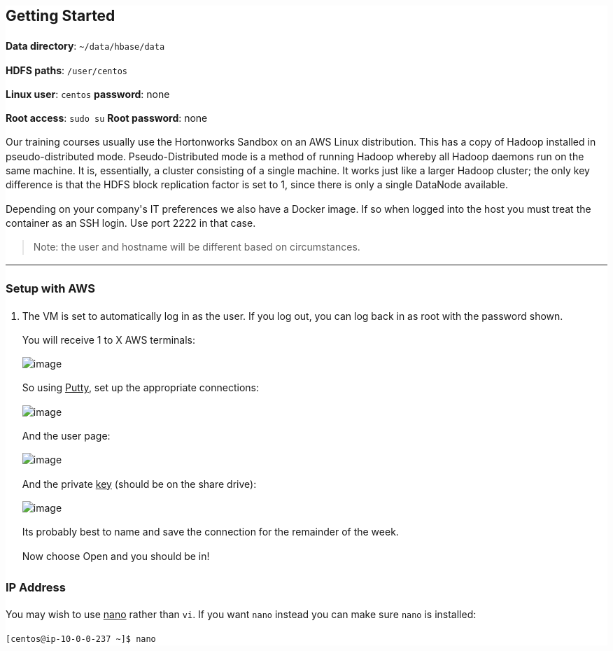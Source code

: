 
## Getting Started

**Data directory**: `~/data/hbase/data`

**HDFS paths**: `/user/centos`

**Linux user**: `centos` **password**: none

**Root access**: `sudo su`   **Root password**: none  

Our training courses usually use the Hortonworks Sandbox on an AWS Linux distribution. This has a copy of Hadoop installed in pseudo-distributed mode. Pseudo-Distributed mode is a method of running Hadoop whereby all Hadoop daemons run on the same machine. It is, essentially, a cluster consisting of a single machine. It works just like a larger Hadoop cluster; the only key difference is that the HDFS block replication factor is set to 1, since there is only a single DataNode available.

Depending on your company's IT preferences we also have a Docker image. If so when logged into the host you must treat the container as an SSH login. Use port 2222 in that case.

>Note: the user and hostname will be different based on circumstances.

----

### Setup with AWS

1. The VM is set to automatically log in as the user. If you log out, you can log back in as root with the password shown.

	You will receive 1 to X AWS terminals:

	![image](https://user-images.githubusercontent.com/558905/40750187-7107c45e-6434-11e8-87fe-51b2da2e687d.png)

	So using [Putty](https://www.chiark.greenend.org.uk/~sgtatham/putty/latest.html), set up the appropriate connections:

	![image](https://user-images.githubusercontent.com/558905/40750493-8176f98a-6435-11e8-89be-fd5563f5bcb3.png)

	And the user page:

	![image](https://user-images.githubusercontent.com/558905/40750607-d627b0d2-6435-11e8-8fd5-7d2162e72efc.png)

	And the private [key](https://github.com/Virtuant/hbase-advanced-hwx/issues/3)  (should be on the share drive):

	![image](https://user-images.githubusercontent.com/558905/40750709-295c29ae-6436-11e8-8409-2c044966c80c.png)

	Its probably best to name and save the connection for the remainder of the week.
	
	Now choose Open and you should be in!
	
### IP Address

You may wish to use [nano](https://virtuant.github.io/kafka-intro/nano.html) rather than `vi`. If you want `nano` instead you can make sure `nano` is installed:

	[centos@ip-10-0-0-237 ~]$ nano
	